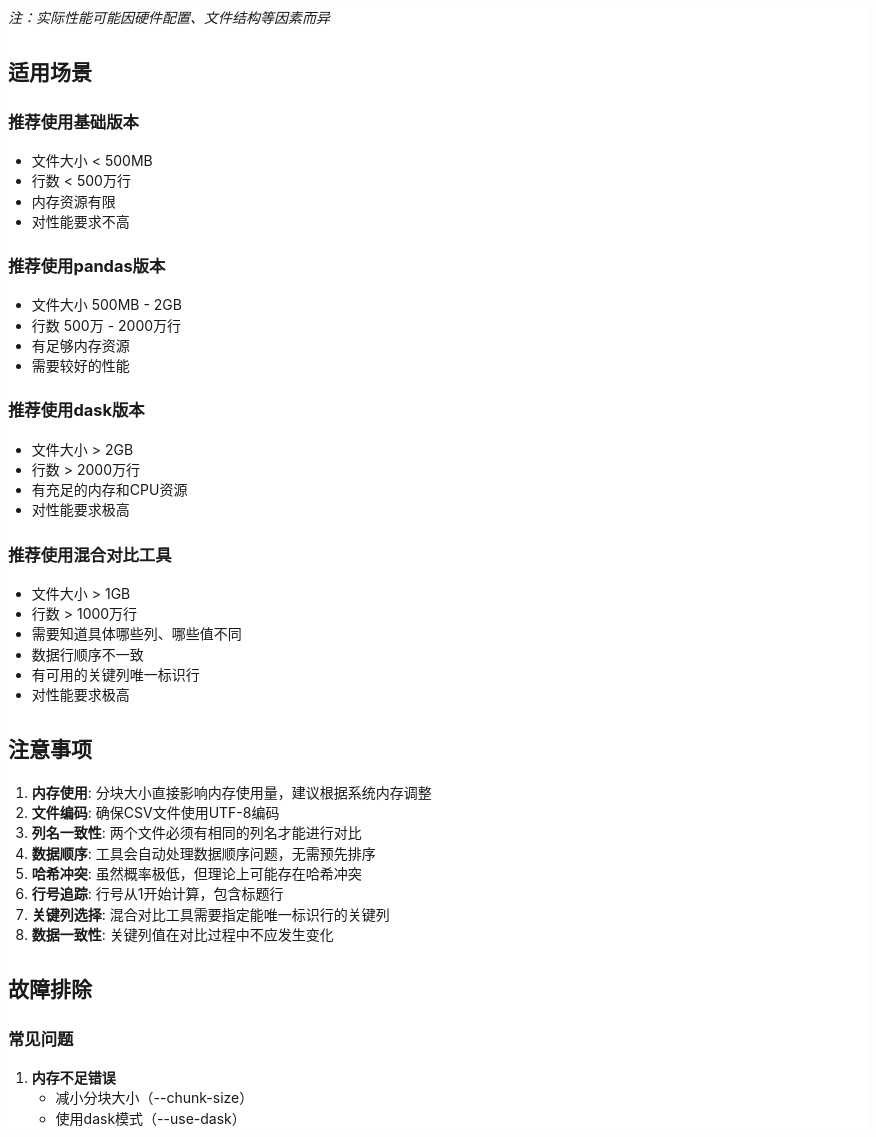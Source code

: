 *注：实际性能可能因硬件配置、文件结构等因素而异*

## 适用场景

### 推荐使用基础版本
- 文件大小 < 500MB
- 行数 < 500万行
- 内存资源有限
- 对性能要求不高

### 推荐使用pandas版本
- 文件大小 500MB - 2GB
- 行数 500万 - 2000万行
- 有足够内存资源
- 需要较好的性能

### 推荐使用dask版本
- 文件大小 > 2GB
- 行数 > 2000万行
- 有充足的内存和CPU资源
- 对性能要求极高

### 推荐使用混合对比工具
- 文件大小 > 1GB
- 行数 > 1000万行
- 需要知道具体哪些列、哪些值不同
- 数据行顺序不一致
- 有可用的关键列唯一标识行
- 对性能要求极高

## 注意事项

1. **内存使用**: 分块大小直接影响内存使用量，建议根据系统内存调整
2. **文件编码**: 确保CSV文件使用UTF-8编码
3. **列名一致性**: 两个文件必须有相同的列名才能进行对比
4. **数据顺序**: 工具会自动处理数据顺序问题，无需预先排序
5. **哈希冲突**: 虽然概率极低，但理论上可能存在哈希冲突
6. **行号追踪**: 行号从1开始计算，包含标题行
7. **关键列选择**: 混合对比工具需要指定能唯一标识行的关键列
8. **数据一致性**: 关键列值在对比过程中不应发生变化

## 故障排除

### 常见问题

1. **内存不足错误**
   - 减小分块大小（--chunk-size）
   - 使用dask模式（--use-dask）
